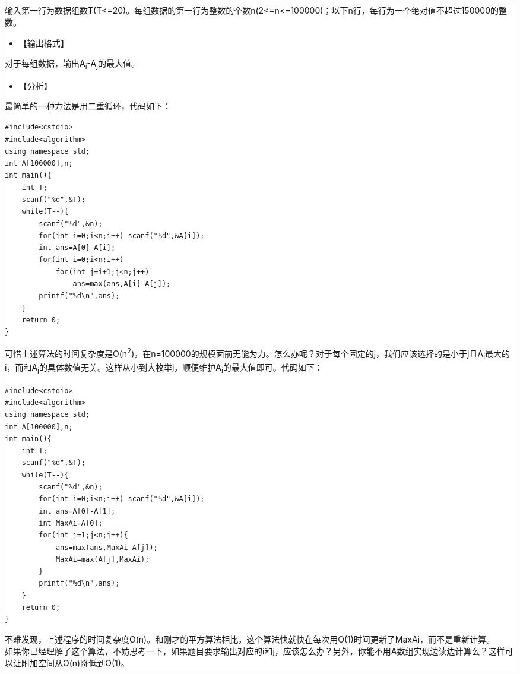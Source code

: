 输入第一行为数据组数T(T<=20)。每组数据的第一行为整数的个数n(2<=n<=100000)；以下n行，每行为一个绝对值不超过150000的整数。

* 【输出格式】

对于每组数据，输出A<sub>i</sub>-A<sub>j</sub>的最大值。

* 【分析】

最简单的一种方法是用二重循环，代码如下：
```
#include<cstdio>
#include<algorithm>
using namespace std;
int A[100000],n;
int main(){
	int T;
	scanf("%d",&T);
	while(T--){
		scanf("%d",&n);
		for(int i=0;i<n;i++) scanf("%d",&A[i]);
		int ans=A[0]-A[i];
		for(int i=0;i<n;i++)
			for(int j=i+1;j<n;j++)
				ans=max(ans,A[i]-A[j]);
		printf("%d\n",ans);
	}
	return 0;
}
```
可惜上述算法的时间复杂度是O(n<sup>2</sup>)，在n=100000的规模面前无能为力。怎么办呢？对于每个固定的j，我们应该选择的是小于j且A<sub>i</sub>最大的i，而和A<sub>j</sub>的具体数值无关。这样从小到大枚举j，顺便维护A<sub>i</sub>的最大值即可。代码如下：
```
#include<cstdio>
#include<algorithm>
using namespace std;
int A[100000],n;
int main(){
	int T;
	scanf("%d",&T);
	while(T--){
		scanf("%d",&n);
		for(int i=0;i<n;i++) scanf("%d",&A[i]);
		int ans=A[0]-A[1];
		int MaxAi=A[0];
		for(int j=1;j<n;j++){
			ans=max(ans,MaxAi-A[j]);
			MaxAi=max(A[j],MaxAi);
		}
		printf("%d\n",ans);
	}
	return 0;
}
```
不难发现，上述程序的时间复杂度O(n)。和刚才的平方算法相比，这个算法快就快在每次用O(1)时间更新了MaxAi，而不是重新计算。<br>
如果你已经理解了这个算法，不妨思考一下，如果题目要求输出对应的i和j，应该怎么办？另外，你能不用A数组实现边读边计算么？这样可以让附加空间从O(n)降低到O(1)。

